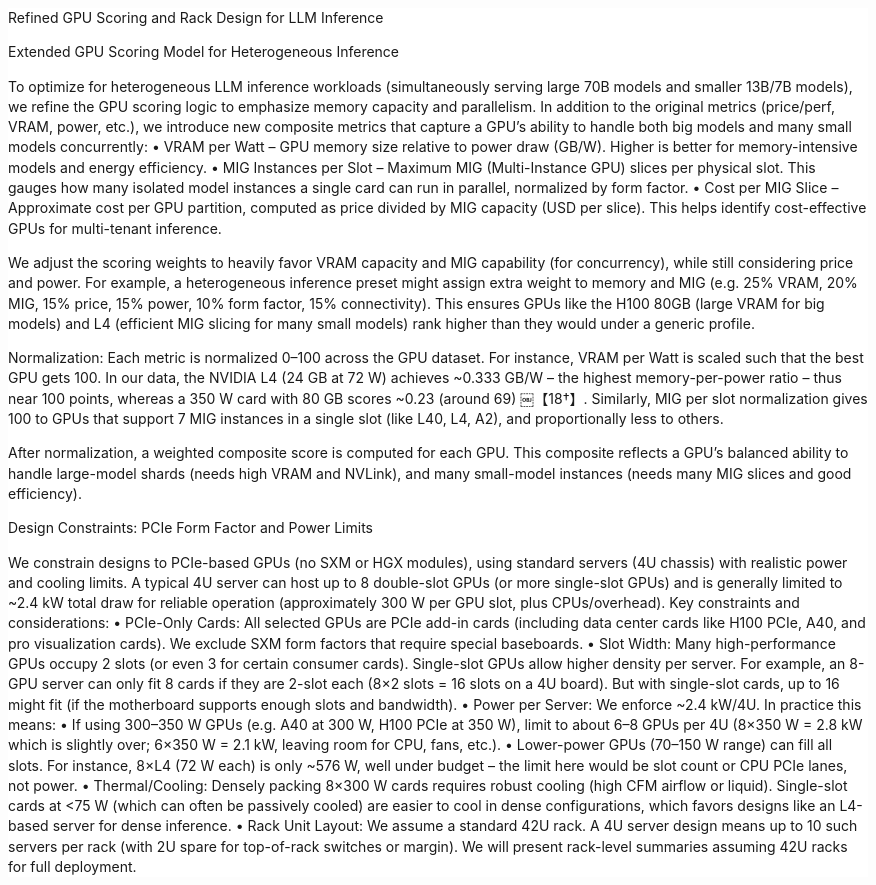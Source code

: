 Refined GPU Scoring and Rack Design for LLM Inference

Extended GPU Scoring Model for Heterogeneous Inference

To optimize for heterogeneous LLM inference workloads (simultaneously serving large 70B models and smaller 13B/7B models), we refine the GPU scoring logic to emphasize memory capacity and parallelism. In addition to the original metrics (price/perf, VRAM, power, etc.), we introduce new composite metrics that capture a GPU’s ability to handle both big models and many small models concurrently:
•	VRAM per Watt – GPU memory size relative to power draw (GB/W). Higher is better for memory-intensive models and energy efficiency.
•	MIG Instances per Slot – Maximum MIG (Multi-Instance GPU) slices per physical slot. This gauges how many isolated model instances a single card can run in parallel, normalized by form factor.
•	Cost per MIG Slice – Approximate cost per GPU partition, computed as price divided by MIG capacity (USD per slice). This helps identify cost-effective GPUs for multi-tenant inference.

We adjust the scoring weights to heavily favor VRAM capacity and MIG capability (for concurrency), while still considering price and power. For example, a heterogeneous inference preset might assign extra weight to memory and MIG (e.g. 25% VRAM, 20% MIG, 15% price, 15% power, 10% form factor, 15% connectivity). This ensures GPUs like the H100 80GB (large VRAM for big models) and L4 (efficient MIG slicing for many small models) rank higher than they would under a generic profile.

Normalization: Each metric is normalized 0–100 across the GPU dataset. For instance, VRAM per Watt is scaled such that the best GPU gets 100. In our data, the NVIDIA L4 (24 GB at 72 W) achieves ~0.333 GB/W – the highest memory-per-power ratio – thus near 100 points, whereas a 350 W card with 80 GB scores ~0.23 (around 69) ￼【18†】. Similarly, MIG per slot normalization gives 100 to GPUs that support 7 MIG instances in a single slot (like L40, L4, A2), and proportionally less to others.

After normalization, a weighted composite score is computed for each GPU. This composite reflects a GPU’s balanced ability to handle large-model shards (needs high VRAM and NVLink), and many small-model instances (needs many MIG slices and good efficiency).

Design Constraints: PCIe Form Factor and Power Limits

We constrain designs to PCIe-based GPUs (no SXM or HGX modules), using standard servers (4U chassis) with realistic power and cooling limits. A typical 4U server can host up to 8 double-slot GPUs (or more single-slot GPUs) and is generally limited to ~2.4 kW total draw for reliable operation (approximately 300 W per GPU slot, plus CPUs/overhead). Key constraints and considerations:
•	PCIe-Only Cards: All selected GPUs are PCIe add-in cards (including data center cards like H100 PCIe, A40, and pro visualization cards). We exclude SXM form factors that require special baseboards.
•	Slot Width: Many high-performance GPUs occupy 2 slots (or even 3 for certain consumer cards). Single-slot GPUs allow higher density per server. For example, an 8-GPU server can only fit 8 cards if they are 2-slot each (8×2 slots = 16 slots on a 4U board). But with single-slot cards, up to 16 might fit (if the motherboard supports enough slots and bandwidth).
•	Power per Server: We enforce ~2.4 kW/4U. In practice this means:
•	If using 300–350 W GPUs (e.g. A40 at 300 W, H100 PCIe at 350 W), limit to about 6–8 GPUs per 4U (8×350 W = 2.8 kW which is slightly over; 6×350 W = 2.1 kW, leaving room for CPU, fans, etc.).
•	Lower-power GPUs (70–150 W range) can fill all slots. For instance, 8×L4 (72 W each) is only ~576 W, well under budget – the limit here would be slot count or CPU PCIe lanes, not power.
•	Thermal/Cooling: Densely packing 8×300 W cards requires robust cooling (high CFM airflow or liquid). Single-slot cards at <75 W (which can often be passively cooled) are easier to cool in dense configurations, which favors designs like an L4-based server for dense inference.
•	Rack Unit Layout: We assume a standard 42U rack. A 4U server design means up to 10 such servers per rack (with 2U spare for top-of-rack switches or margin). We will present rack-level summaries assuming 42U racks for full deployment.
